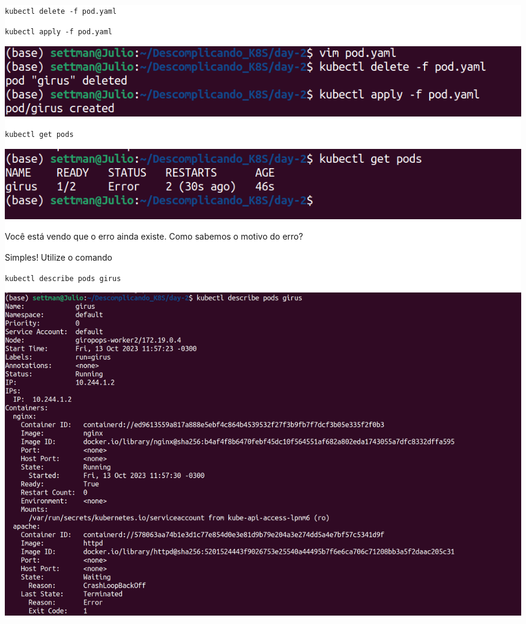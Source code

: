 `kubectl delete -f pod.yaml` 

`kubectl apply -f pod.yaml` 

![comandos acima](image-15.png)

`kubectl get pods`

![comando kubectl get pods](image-16.png)

<p> Você está vendo que o erro ainda existe. Como sabemos o motivo do erro?
<p> Simples! Utilize o comando 

`kubectl describe pods girus`

![Alt text](image-18.png)

